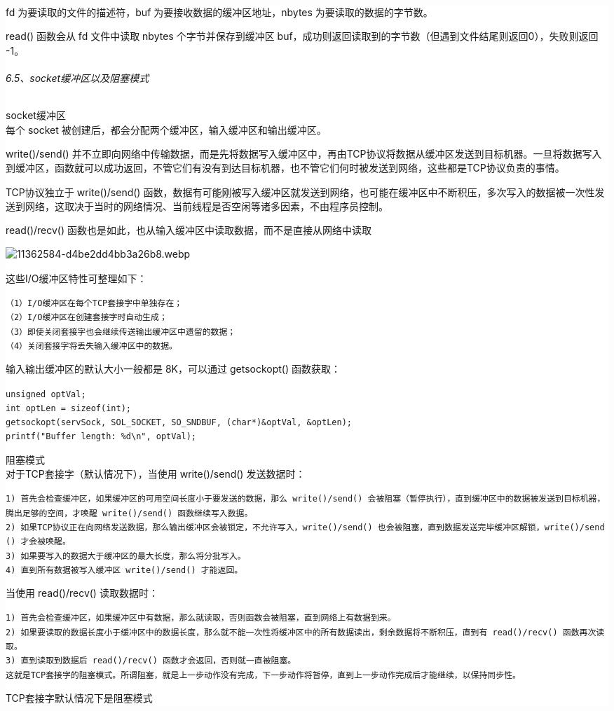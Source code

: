 fd 为要读取的文件的描述符，buf 为要接收数据的缓冲区地址，nbytes 为要读取的数据的字节数。

read\(\) 函数会从 fd 文件中读取 nbytes 个字节并保存到缓冲区 buf，成功则返回读取到的字节数（但遇到文件结尾则返回0），失败则返回 \-1。

###### 6.5、socket缓冲区以及阻塞模式

socket缓冲区  
每个 socket 被创建后，都会分配两个缓冲区，输入缓冲区和输出缓冲区。

write\(\)/send\(\) 并不立即向网络中传输数据，而是先将数据写入缓冲区中，再由TCP协议将数据从缓冲区发送到目标机器。一旦将数据写入到缓冲区，函数就可以成功返回，不管它们有没有到达目标机器，也不管它们何时被发送到网络，这些都是TCP协议负责的事情。

TCP协议独立于 write\(\)/send\(\) 函数，数据有可能刚被写入缓冲区就发送到网络，也可能在缓冲区中不断积压，多次写入的数据被一次性发送到网络，这取决于当时的网络情况、当前线程是否空闲等诸多因素，不由程序员控制。

read\(\)/recv\(\) 函数也是如此，也从输入缓冲区中读取数据，而不是直接从网络中读取

![11362584-d4be2dd4bb3a26b8.webp](https://wx1.sinaimg.cn/large/0077qBLuly1h0z6bxeh6yj30jd05uq3w.jpg)

这些I/O缓冲区特性可整理如下：

```
（1）I/O缓冲区在每个TCP套接字中单独存在；
（2）I/O缓冲区在创建套接字时自动生成；
（3）即使关闭套接字也会继续传送输出缓冲区中遗留的数据；
（4）关闭套接字将丢失输入缓冲区中的数据。
```

输入输出缓冲区的默认大小一般都是 8K，可以通过 getsockopt\(\) 函数获取：

```
unsigned optVal;
int optLen = sizeof(int);
getsockopt(servSock, SOL_SOCKET, SO_SNDBUF, (char*)&optVal, &optLen);
printf("Buffer length: %d\n", optVal);
```

阻塞模式  
对于TCP套接字（默认情况下），当使用 write\(\)/send\(\) 发送数据时：

```
1) 首先会检查缓冲区，如果缓冲区的可用空间长度小于要发送的数据，那么 write()/send() 会被阻塞（暂停执行），直到缓冲区中的数据被发送到目标机器，腾出足够的空间，才唤醒 write()/send() 函数继续写入数据。
2) 如果TCP协议正在向网络发送数据，那么输出缓冲区会被锁定，不允许写入，write()/send() 也会被阻塞，直到数据发送完毕缓冲区解锁，write()/send() 才会被唤醒。
3) 如果要写入的数据大于缓冲区的最大长度，那么将分批写入。
4) 直到所有数据被写入缓冲区 write()/send() 才能返回。
```

当使用 read\(\)/recv\(\) 读取数据时：

```
1) 首先会检查缓冲区，如果缓冲区中有数据，那么就读取，否则函数会被阻塞，直到网络上有数据到来。
2) 如果要读取的数据长度小于缓冲区中的数据长度，那么就不能一次性将缓冲区中的所有数据读出，剩余数据将不断积压，直到有 read()/recv() 函数再次读取。
3) 直到读取到数据后 read()/recv() 函数才会返回，否则就一直被阻塞。
这就是TCP套接字的阻塞模式。所谓阻塞，就是上一步动作没有完成，下一步动作将暂停，直到上一步动作完成后才能继续，以保持同步性。
```

TCP套接字默认情况下是阻塞模式
